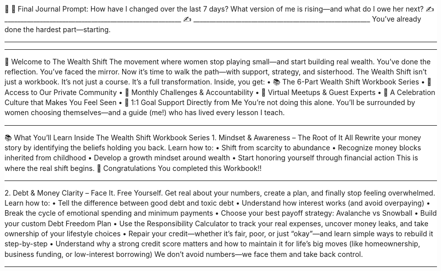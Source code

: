 📌 💬 Final Journal Prompt:
How have I changed over the last 7 days?
What version of me is rising—and what do I owe her next?
✍️ _______________________________________________________
✍️ _______________________________________________________
 You’ve already done the hardest part—starting.
________________________________________
________________________________________
💫 Welcome to The Wealth Shift
The movement where women stop playing small—and start building real wealth.
You’ve done the reflection. You’ve faced the mirror.
Now it’s time to walk the path—with support, strategy, and sisterhood.
The Wealth Shift isn’t just a workbook. It’s not just a course.
It’s a full transformation.
Inside, you get:
•	📚 The 6-Part Wealth Shift Workbook Series
•	💬 Access to Our Private Community
•	🎯 Monthly Challenges & Accountability
•	🎥 Virtual Meetups & Guest Experts
•	🎉 A Celebration Culture that Makes You Feel Seen
•	🤝 1:1 Goal Support Directly from Me
You’re not doing this alone. You’ll be surrounded by women choosing themselves—and a guide (me!) who has lived every lesson I teach.
________________________________________


📚 What You’ll Learn Inside The Wealth Shift Workbook Series
1️. Mindset & Awareness – The Root of It All
Rewrite your money story by identifying the beliefs holding you back.
Learn how to:
•	Shift from scarcity to abundance
•	Recognize money blocks inherited from childhood
•	Develop a growth mindset around wealth
•	Start honoring yourself through financial action
This is where the real shift begins.
🎉 Congratulations You completed this Workbook!!
________________________________________
2️. Debt & Money Clarity – Face It. Free Yourself.
Get real about your numbers, create a plan, and finally stop feeling overwhelmed.
Learn how to:
•	Tell the difference between good debt and toxic debt
•	Understand how interest works (and avoid overpaying)
•	Break the cycle of emotional spending and minimum payments
•	Choose your best payoff strategy: Avalanche vs Snowball
•	Build your custom Debt Freedom Plan
•	Use the Responsibility Calculator to track your real expenses, uncover money leaks, and take ownership of your lifestyle choices
•	Repair your credit—whether it’s fair, poor, or just “okay”—and learn simple ways to rebuild it step-by-step
•	 Understand why a strong credit score matters and how to maintain it for life’s big moves (like homeownership, business funding, or low-interest borrowing)
We don’t avoid numbers—we face them and take back control.
________________________________________
